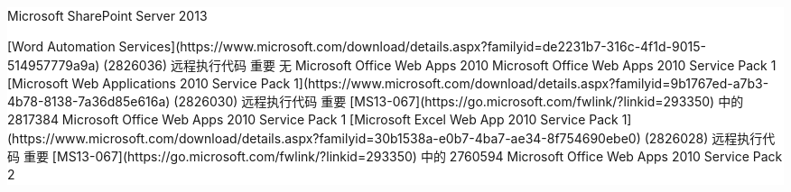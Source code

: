 Microsoft SharePoint Server 2013
</td>
<td style="border:1px solid black;">
[Word Automation Services](https://www.microsoft.com/download/details.aspx?familyid=de2231b7-316c-4f1d-9015-514957779a9a)  
(2826036)
</td>
<td style="border:1px solid black;">
远程执行代码
</td>
<td style="border:1px solid black;">
重要
</td>
<td style="border:1px solid black;">
无
</td>
</tr>
<tr>
<th colspan="5" style="border:1px solid black;">
Microsoft Office Web Apps 2010
</th>
</tr>
<tr>
<td style="border:1px solid black;">
Microsoft Office Web Apps 2010 Service Pack 1
</td>
<td style="border:1px solid black;">
[Microsoft Web Applications 2010 Service Pack 1](https://www.microsoft.com/download/details.aspx?familyid=9b1767ed-a7b3-4b78-8138-7a36d85e616a)  
(2826030)
</td>
<td style="border:1px solid black;">
远程执行代码
</td>
<td style="border:1px solid black;">
重要
</td>
<td style="border:1px solid black;">
[MS13-067](https://go.microsoft.com/fwlink/?linkid=293350) 中的 2817384
</td>
</tr>
<tr class="alternateRow">
<td style="border:1px solid black;">
Microsoft Office Web Apps 2010 Service Pack 1
</td>
<td style="border:1px solid black;">
[Microsoft Excel Web App 2010 Service Pack 1](https://www.microsoft.com/download/details.aspx?familyid=30b1538a-e0b7-4ba7-ae34-8f754690ebe0)  
(2826028)
</td>
<td style="border:1px solid black;">
远程执行代码
</td>
<td style="border:1px solid black;">
重要
</td>
<td style="border:1px solid black;">
[MS13-067](https://go.microsoft.com/fwlink/?linkid=293350) 中的 2760594
</td>
</tr>
<tr>
<td style="border:1px solid black;">
Microsoft Office Web Apps 2010 Service Pack 2
</td>